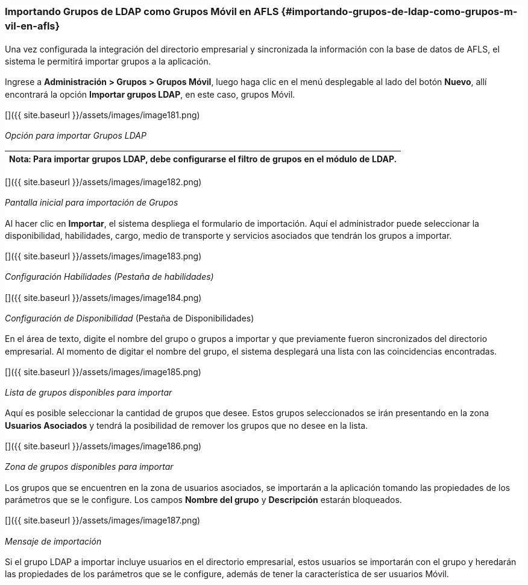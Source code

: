 ### **Importando Grupos de LDAP como Grupos Móvil en AFLS** {#importando-grupos-de-ldap-como-grupos-m-vil-en-afls}

Una vez configurada la integración del directorio empresarial y sincronizada la información con la base de datos de AFLS, el sistema le permitirá importar grupos a la aplicación.

Ingrese a **Administración &gt; Grupos &gt; Grupos Móvil**, luego haga clic en el menú desplegable al lado del botón **Nuevo**, allí encontrará la opción **Importar grupos LDAP**, en este caso, grupos Móvil.

[]({{ site.baseurl }}/assets/images/image181.png)

_Opción para importar Grupos LDAP_

| **Nota**: Para importar grupos LDAP, debe configurarse el filtro de grupos en el módulo de LDAP. |
| --- |

[]({{ site.baseurl }}/assets/images/image182.png)

_Pantalla inicial para importación de Grupos_

Al hacer clic en **Importar**, el sistema despliega el formulario de importación. Aquí el administrador puede seleccionar la disponibilidad, habilidades, cargo, medio de transporte y servicios asociados que tendrán los grupos a importar.

[]({{ site.baseurl }}/assets/images/image183.png)

_Configuración Habilidades (Pestaña de habilidades)_

[]({{ site.baseurl }}/assets/images/image184.png)

_Configuración de Disponibilidad_ (Pestaña de Disponibilidades)

En el área de texto, digite el nombre del grupo o grupos a importar y que previamente fueron sincronizados del directorio empresarial. Al momento de digitar el nombre del grupo, el sistema desplegará una lista con las coincidencias encontradas.

[]({{ site.baseurl }}/assets/images/image185.png)

_Lista de grupos disponibles para importar_

Aquí es posible seleccionar la cantidad de grupos que desee. Estos grupos seleccionados se irán presentando en la zona **Usuarios Asociados** y tendrá la posibilidad de remover los grupos que no desee en la lista.

[]({{ site.baseurl }}/assets/images/image186.png)

_Zona de grupos disponibles para importar_

Los grupos que se encuentren en la zona de usuarios asociados, se importarán a la aplicación tomando las propiedades de los parámetros que se le configure. Los campos **Nombre del grupo** y **Descripción** estarán bloqueados.

[]({{ site.baseurl }}/assets/images/image187.png)

_Mensaje de importación_

Si el grupo LDAP a importar incluye usuarios en el directorio empresarial, estos usuarios se importarán con el grupo y heredarán las propiedades de los parámetros que se le configure, además de tener la característica de ser usuarios Móvil.
